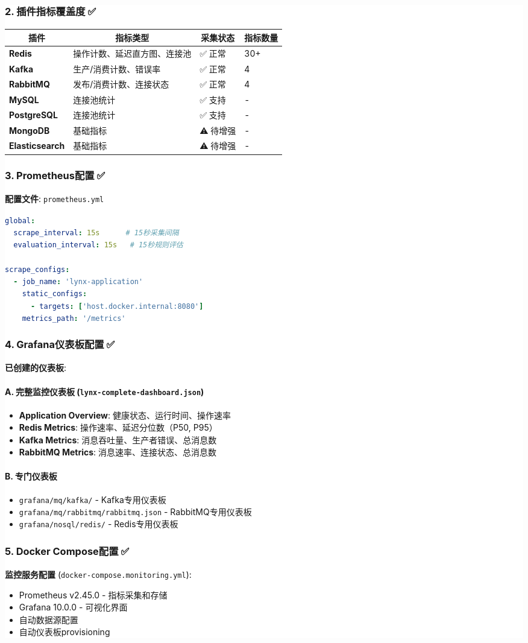 ### 2. 插件指标覆盖度 ✅

| 插件 | 指标类型 | 采集状态 | 指标数量 |
|------|---------|---------|---------|
| **Redis** | 操作计数、延迟直方图、连接池 | ✅ 正常 | 30+ |
| **Kafka** | 生产/消费计数、错误率 | ✅ 正常 | 4 |
| **RabbitMQ** | 发布/消费计数、连接状态 | ✅ 正常 | 4 |
| **MySQL** | 连接池统计 | ✅ 支持 | - |
| **PostgreSQL** | 连接池统计 | ✅ 支持 | - |
| **MongoDB** | 基础指标 | ⚠️ 待增强 | - |
| **Elasticsearch** | 基础指标 | ⚠️ 待增强 | - |

### 3. Prometheus配置 ✅
**配置文件**: `prometheus.yml`
```yaml
global:
  scrape_interval: 15s      # 15秒采集间隔
  evaluation_interval: 15s   # 15秒规则评估

scrape_configs:
  - job_name: 'lynx-application'
    static_configs:
      - targets: ['host.docker.internal:8080']
    metrics_path: '/metrics'
```

### 4. Grafana仪表板配置 ✅
**已创建的仪表板**:

#### A. 完整监控仪表板 (`lynx-complete-dashboard.json`)
- **Application Overview**: 健康状态、运行时间、操作速率
- **Redis Metrics**: 操作速率、延迟分位数（P50, P95）
- **Kafka Metrics**: 消息吞吐量、生产者错误、总消息数
- **RabbitMQ Metrics**: 消息速率、连接状态、总消息数

#### B. 专门仪表板
- `grafana/mq/kafka/` - Kafka专用仪表板
- `grafana/mq/rabbitmq/rabbitmq.json` - RabbitMQ专用仪表板
- `grafana/nosql/redis/` - Redis专用仪表板

### 5. Docker Compose配置 ✅
**监控服务配置** (`docker-compose.monitoring.yml`):
- Prometheus v2.45.0 - 指标采集和存储
- Grafana 10.0.0 - 可视化界面
- 自动数据源配置
- 自动仪表板provisioning
